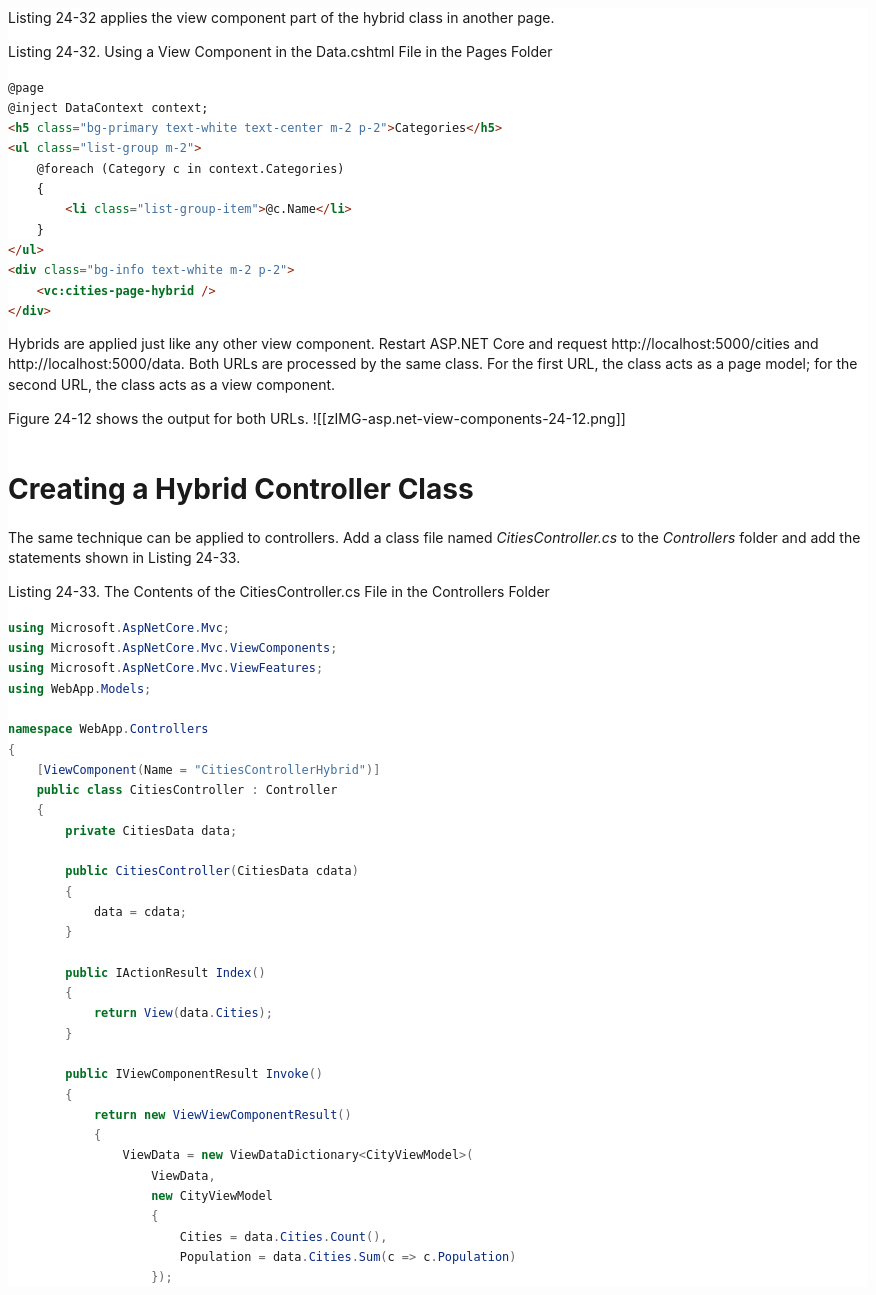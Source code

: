 Listing 24-32 applies the view component part of the hybrid class in another page.

Listing 24-32. Using a View Component in the Data.cshtml File in the Pages Folder
```html
@page
@inject DataContext context;
<h5 class="bg-primary text-white text-center m-2 p-2">Categories</h5>
<ul class="list-group m-2">
	@foreach (Category c in context.Categories) 
	{
		<li class="list-group-item">@c.Name</li>
	}
</ul>
<div class="bg-info text-white m-2 p-2">
	<vc:cities-page-hybrid />
</div>
```

Hybrids are applied just like any other view component. Restart ASP.NET Core and request http://localhost:5000/cities and http://localhost:5000/data. Both URLs are processed by the same class. For the first URL, the class acts as a page model; for the second URL, the class acts as a view component.

Figure 24-12 shows the output for both URLs.
![[zIMG-asp.net-view-components-24-12.png]]

# Creating a Hybrid Controller Class

The same technique can be applied to controllers. Add a class file named *CitiesController.cs* to the *Controllers* folder and add the statements shown in Listing 24-33.

Listing 24-33. The Contents of the CitiesController.cs File in the Controllers Folder
```cs
using Microsoft.AspNetCore.Mvc;
using Microsoft.AspNetCore.Mvc.ViewComponents;
using Microsoft.AspNetCore.Mvc.ViewFeatures;
using WebApp.Models;

namespace WebApp.Controllers 
{
	[ViewComponent(Name = "CitiesControllerHybrid")]
	public class CitiesController : Controller 
	{
		private CitiesData data;
		
		public CitiesController(CitiesData cdata) 
		{
			data = cdata;
		}
		
		public IActionResult Index() 
		{
			return View(data.Cities);
		}
		
		public IViewComponentResult Invoke() 
		{
			return new ViewViewComponentResult() 
			{
				ViewData = new ViewDataDictionary<CityViewModel>(
					ViewData,
					new CityViewModel 
					{
						Cities = data.Cities.Count(),
						Population = data.Cities.Sum(c => c.Population)
					});
```